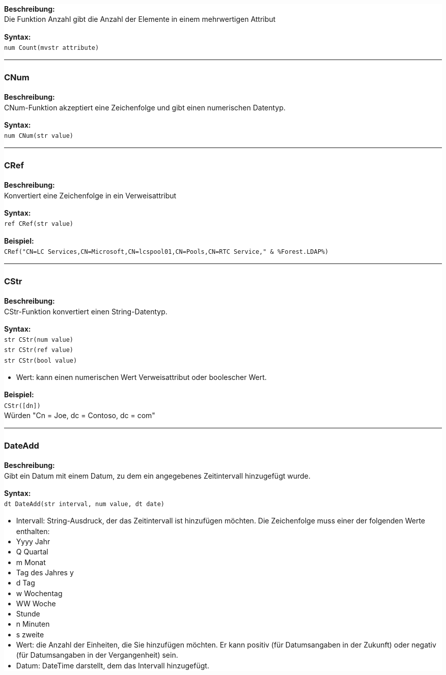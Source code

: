 **Beschreibung:**  
Die Funktion Anzahl gibt die Anzahl der Elemente in einem mehrwertigen Attribut

**Syntax:**  
`num Count(mvstr attribute)`

----------
### <a name="cnum"></a>CNum

**Beschreibung:**  
CNum-Funktion akzeptiert eine Zeichenfolge und gibt einen numerischen Datentyp.

**Syntax:**  
`num CNum(str value)`

----------
### <a name="cref"></a>CRef

**Beschreibung:**  
Konvertiert eine Zeichenfolge in ein Verweisattribut

**Syntax:**  
`ref CRef(str value)`

**Beispiel:**  
`CRef("CN=LC Services,CN=Microsoft,CN=lcspool01,CN=Pools,CN=RTC Service," & %Forest.LDAP%)`

----------
### <a name="cstr"></a>CStr

**Beschreibung:**  
CStr-Funktion konvertiert einen String-Datentyp.

**Syntax:**  
`str CStr(num value)`  
`str CStr(ref value)`  
`str CStr(bool value)`  

- Wert: kann einen numerischen Wert Verweisattribut oder boolescher Wert.

**Beispiel:**  
`CStr([dn])`  
Würden "Cn = Joe, dc = Contoso, dc = com"

----------
### <a name="dateadd"></a>DateAdd

**Beschreibung:**  
Gibt ein Datum mit einem Datum, zu dem ein angegebenes Zeitintervall hinzugefügt wurde.

**Syntax:**  
`dt DateAdd(str interval, num value, dt date)`

- Intervall: String-Ausdruck, der das Zeitintervall ist hinzufügen möchten. Die Zeichenfolge muss einer der folgenden Werte enthalten:
 - Yyyy Jahr
 - Q Quartal
 - m Monat
 - Tag des Jahres y
 - d Tag
 - w Wochentag
 - WW Woche
 - Stunde
 - n Minuten
 - s zweite
- Wert: die Anzahl der Einheiten, die Sie hinzufügen möchten. Er kann positiv (für Datumsangaben in der Zukunft) oder negativ (für Datumsangaben in der Vergangenheit) sein.
- Datum: DateTime darstellt, dem das Intervall hinzugefügt.